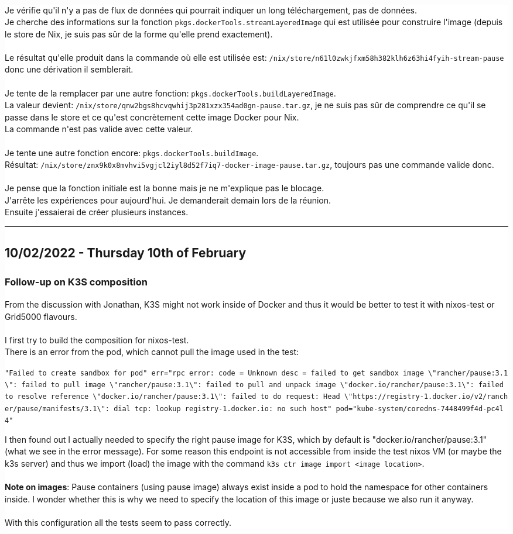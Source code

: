 Je vérifie qu'il n'y a pas de flux de données qui pourrait indiquer un long téléchargement, pas de données. 
\
Je cherche des informations sur la fonction `pkgs.dockerTools.streamLayeredImage` qui est utilisée pour construire l'image (depuis le store de Nix, je suis pas sûr de la forme qu'elle prend exactement). 
\
\
Le résultat qu'elle produit dans la commande où elle est utilisée est: `/nix/store/n61l0zwkjfxm58h382klh6z63hi4fyih-stream-pause` donc une dérivation il semblerait.
\
\
Je tente de la remplacer par une autre fonction: `pkgs.dockerTools.buildLayeredImage`.
\
La valeur devient: `/nix/store/qnw2bgs8hcvqwhij3p281xzx354ad0gn-pause.tar.gz`, je ne suis pas sûr de comprendre ce qu'il se passe dans le store et ce qu'est concrètement cette image Docker pour Nix.
\
La commande n'est pas valide avec cette valeur.
\
\
Je tente une autre fonction encore: `pkgs.dockerTools.buildImage`.
\
Résultat: `/nix/store/znx9k0x8mvhvi5vgjcl2iyl8d52f7iq7-docker-image-pause.tar.gz`, toujours pas une commande valide donc. 
\
\
Je pense que la fonction initiale est la bonne mais je ne m'explique pas le blocage. 
\
J'arrête les expériences pour aujourd'hui. Je demanderait demain lors de la réunion.
\
Ensuite j'essaierai de créer plusieurs instances.

___
## 10/02/2022 - Thursday 10th of February

### Follow-up on K3S composition

From the discussion with Jonathan, K3S might not work inside of Docker and thus it would be better to test it with nixos-test or Grid5000 flavours.
\
\
I first try to build the composition for nixos-test. 
\
There is an error from the pod, which cannot pull the image used in the test:
```log
"Failed to create sandbox for pod" err="rpc error: code = Unknown desc = failed to get sandbox image \"rancher/pause:3.1\": failed to pull image \"rancher/pause:3.1\": failed to pull and unpack image \"docker.io/rancher/pause:3.1\": failed to resolve reference \"docker.io/rancher/pause:3.1\": failed to do request: Head \"https://registry-1.docker.io/v2/rancher/pause/manifests/3.1\": dial tcp: lookup registry-1.docker.io: no such host" pod="kube-system/coredns-7448499f4d-pc4l4"
```
I then found out I actually needed to specify the right pause image for K3S, which by default is "docker.io/rancher/pause:3.1" (what we see in the error message). For some reason this endpoint is not accessible from inside the test nixos VM (or maybe the k3s server) and thus we import (load) the image with the command `k3s ctr image import <image location>`.
\
\
**Note on images**: Pause containers (using pause image) always exist inside a pod to hold the namespace for other containers inside. I wonder whether this is why we need to specify the location of this image or juste because we also run it anyway.
\
\
With this configuration all the tests seem to pass correctly.
